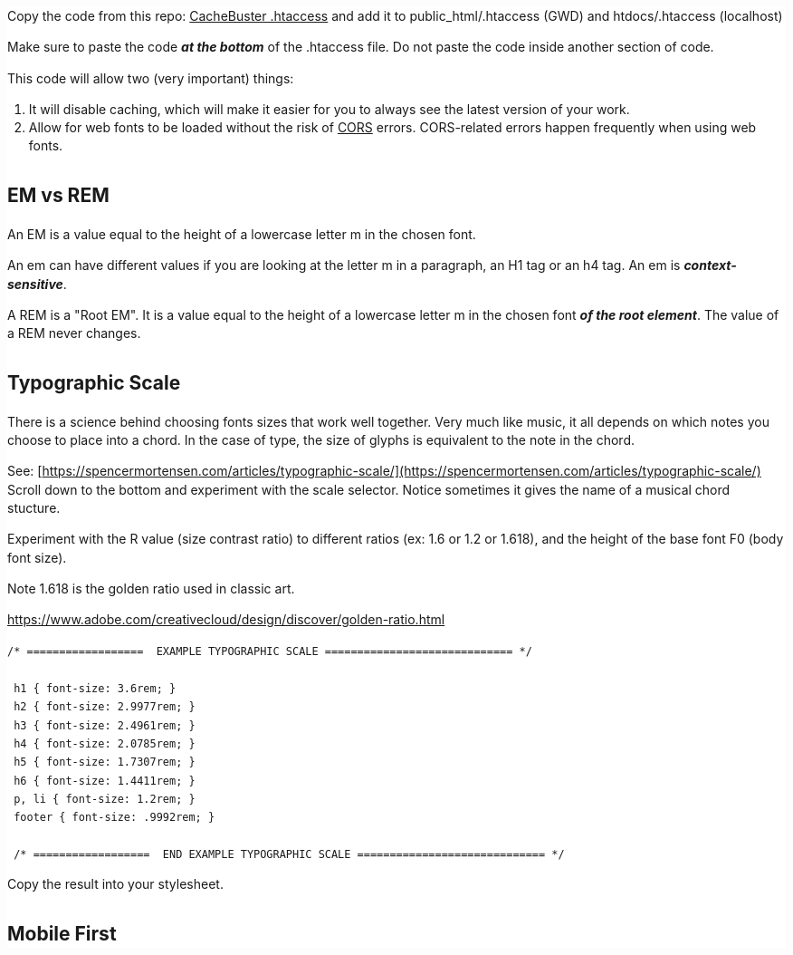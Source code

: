 Copy the code from this repo: [CacheBuster .htaccess](https://raw.githubusercontent.com/JACGWD/CacheBuster/main/.htaccess) and add it to public_html/.htaccess (GWD) and htdocs/.htaccess (localhost)

Make sure to paste the code ***at the bottom*** of the .htaccess file. Do not paste the code inside another section of code.

This code will allow two (very important) things:

1. It will disable caching, which will make it easier for you to always see the latest version of your work.
2. Allow for web fonts to be loaded without the risk of [CORS](https://developer.mozilla.org/en-US/docs/Web/HTTP/CORS) errors. CORS-related errors happen frequently when using web fonts.

## EM vs REM

An EM is a value equal to the height of a lowercase letter m in the chosen font.

An em can have different values if you are looking at the letter m in a paragraph, an H1 tag or an h4 tag. An em is ***context-sensitive***.

A REM is a "Root EM". It is a value equal to the height of a lowercase letter m in the chosen font ***of the root element***. The value of a REM never changes. 

## Typographic Scale

There is a science behind choosing fonts sizes that work well together. Very much like music, it all depends on which notes you choose to place into a chord. In the case of type, the size of glyphs is equivalent to the note in the chord.

See: [https://spencermortensen.com/articles/typographic-scale/](https://spencermortensen.com/articles/typographic-scale/)  Scroll down to the bottom and experiment with the scale selector. Notice sometimes it gives the name of a musical chord stucture.

Experiment with the R value (size contrast ratio) to different ratios (ex: 1.6 or 1.2 or 1.618), and the height of the base font F0 (body font size).

Note 1.618 is the golden ratio used in classic art. 

https://www.adobe.com/creativecloud/design/discover/golden-ratio.html

    /* ==================  EXAMPLE TYPOGRAPHIC SCALE ============================= */
    
     h1 { font-size: 3.6rem; }
     h2 { font-size: 2.9977rem; }
     h3 { font-size: 2.4961rem; }
     h4 { font-size: 2.0785rem; }
     h5 { font-size: 1.7307rem; }
     h6 { font-size: 1.4411rem; }
     p, li { font-size: 1.2rem; }
     footer { font-size: .9992rem; }
    
     /* ==================  END EXAMPLE TYPOGRAPHIC SCALE ============================= */

Copy the result into your stylesheet.

## Mobile First
